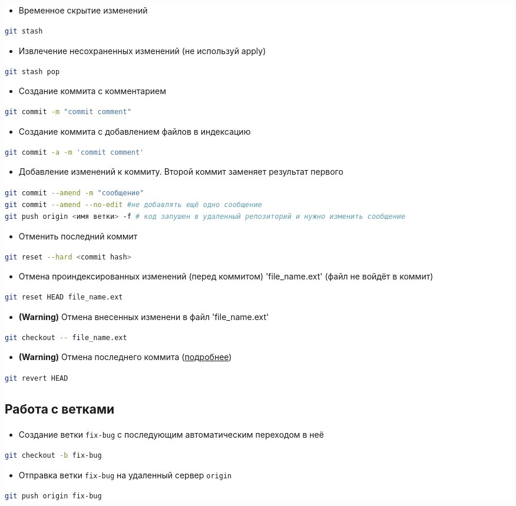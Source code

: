 - Временное скрытие изменений
```sh
git stash
```

- Извлечение несохраненных изменений (не используй apply)
```sh
git stash pop
```

- Создание коммита с комментарием
```sh
git commit -m "commit comment"
```

- Создание коммита с добавлением файлов в индексацию
```sh
git commit -a -m 'commit comment'
```

- Добавление изменений к коммиту. Второй коммит заменяет результат первого
```sh
git commit --amend -m "сообщение"
git commit --amend --no-edit #не добавлять ещё одно сообщение
git push origin <имя ветки> -f # код запушен в удаленный репозиторий и нужно изменить сообщение
```

- Отменить последний коммит
```sh
git reset --hard <commit hash>
```

- Отмена проиндексированных изменений (перед коммитом) 'file_name.ext' (файл не войдёт в коммит)
```sh
git reset HEAD file_name.ext
```

- **(Warning)** Отмена внесенных изменени в файл 'file_name.ext'
```sh
git checkout -- file_name.ext
```

- **(Warning)** Отмена последнего коммита ([подробнее](https://githowto.com/ru/undoing_committed_changes))
```sh
git revert HEAD
```

Работа с ветками
-----------

- Создание ветки `fix-bug` с последующим автоматическим переходом в неё
```sh
git checkout -b fix-bug
```

- Отправка ветки `fix-bug` на удаленный сервер `origin`
```sh
git push origin fix-bug
```
